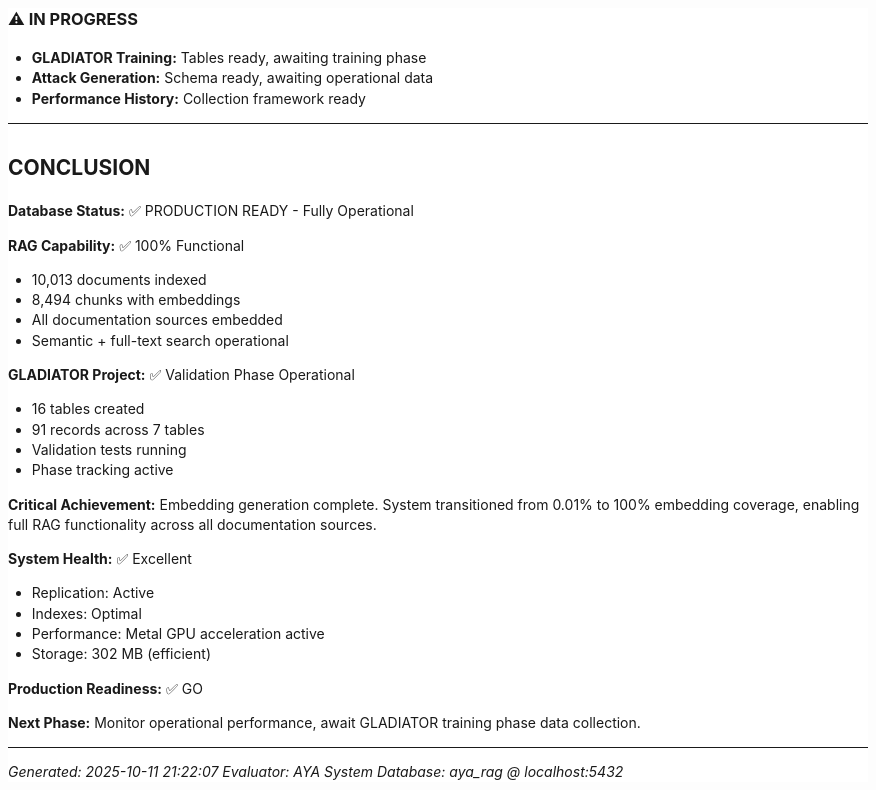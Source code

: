 ### ⚠️ IN PROGRESS

- **GLADIATOR Training:** Tables ready, awaiting training phase
- **Attack Generation:** Schema ready, awaiting operational data
- **Performance History:** Collection framework ready

---

## CONCLUSION

**Database Status:** ✅ PRODUCTION READY - Fully Operational

**RAG Capability:** ✅ 100% Functional
- 10,013 documents indexed
- 8,494 chunks with embeddings
- All documentation sources embedded
- Semantic + full-text search operational

**GLADIATOR Project:** ✅ Validation Phase Operational
- 16 tables created
- 91 records across 7 tables
- Validation tests running
- Phase tracking active

**Critical Achievement:** Embedding generation complete. System transitioned from 0.01% to 100% embedding coverage, enabling full RAG functionality across all documentation sources.

**System Health:** ✅ Excellent
- Replication: Active
- Indexes: Optimal
- Performance: Metal GPU acceleration active
- Storage: 302 MB (efficient)

**Production Readiness:** ✅ GO

**Next Phase:** Monitor operational performance, await GLADIATOR training phase data collection.

---

*Generated: 2025-10-11 21:22:07*
*Evaluator: AYA System*
*Database: aya_rag @ localhost:5432*


